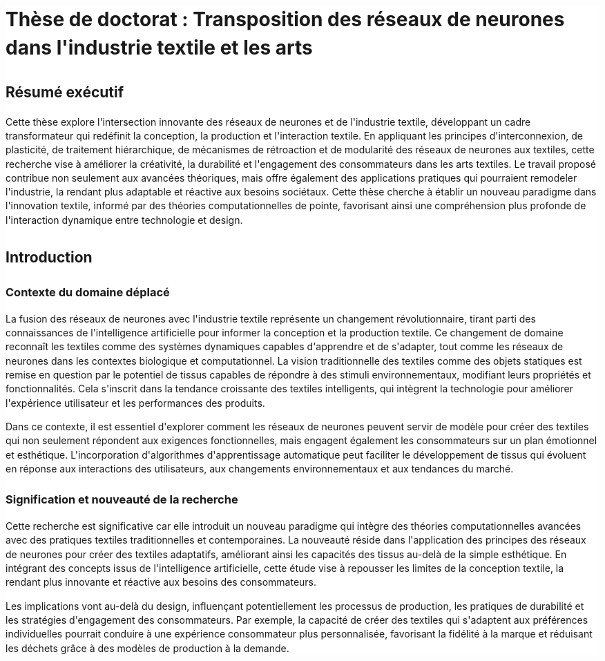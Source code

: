 # Thèse de doctorat : Transposition des réseaux de neurones dans l'industrie textile et les arts

## Résumé exécutif

Cette thèse explore l'intersection innovante des réseaux de neurones et de l'industrie textile, développant un cadre transformateur qui redéfinit la conception, la production et l'interaction textile. En appliquant les principes d'interconnexion, de plasticité, de traitement hiérarchique, de mécanismes de rétroaction et de modularité des réseaux de neurones aux textiles, cette recherche vise à améliorer la créativité, la durabilité et l'engagement des consommateurs dans les arts textiles. Le travail proposé contribue non seulement aux avancées théoriques, mais offre également des applications pratiques qui pourraient remodeler l'industrie, la rendant plus adaptable et réactive aux besoins sociétaux. Cette thèse cherche à établir un nouveau paradigme dans l'innovation textile, informé par des théories computationnelles de pointe, favorisant ainsi une compréhension plus profonde de l'interaction dynamique entre technologie et design.

## Introduction

### Contexte du domaine déplacé

La fusion des réseaux de neurones avec l'industrie textile représente un changement révolutionnaire, tirant parti des connaissances de l'intelligence artificielle pour informer la conception et la production textile. Ce changement de domaine reconnaît les textiles comme des systèmes dynamiques capables d'apprendre et de s'adapter, tout comme les réseaux de neurones dans les contextes biologique et computationnel. La vision traditionnelle des textiles comme des objets statiques est remise en question par le potentiel de tissus capables de répondre à des stimuli environnementaux, modifiant leurs propriétés et fonctionnalités. Cela s'inscrit dans la tendance croissante des textiles intelligents, qui intègrent la technologie pour améliorer l'expérience utilisateur et les performances des produits.

Dans ce contexte, il est essentiel d'explorer comment les réseaux de neurones peuvent servir de modèle pour créer des textiles qui non seulement répondent aux exigences fonctionnelles, mais engagent également les consommateurs sur un plan émotionnel et esthétique. L'incorporation d'algorithmes d'apprentissage automatique peut faciliter le développement de tissus qui évoluent en réponse aux interactions des utilisateurs, aux changements environnementaux et aux tendances du marché.

### Signification et nouveauté de la recherche

Cette recherche est significative car elle introduit un nouveau paradigme qui intègre des théories computationnelles avancées avec des pratiques textiles traditionnelles et contemporaines. La nouveauté réside dans l'application des principes des réseaux de neurones pour créer des textiles adaptatifs, améliorant ainsi les capacités des tissus au-delà de la simple esthétique. En intégrant des concepts issus de l'intelligence artificielle, cette étude vise à repousser les limites de la conception textile, la rendant plus innovante et réactive aux besoins des consommateurs.

Les implications vont au-delà du design, influençant potentiellement les processus de production, les pratiques de durabilité et les stratégies d'engagement des consommateurs. Par exemple, la capacité de créer des textiles qui s'adaptent aux préférences individuelles pourrait conduire à une expérience consommateur plus personnalisée, favorisant la fidélité à la marque et réduisant les déchets grâce à des modèles de production à la demande.
